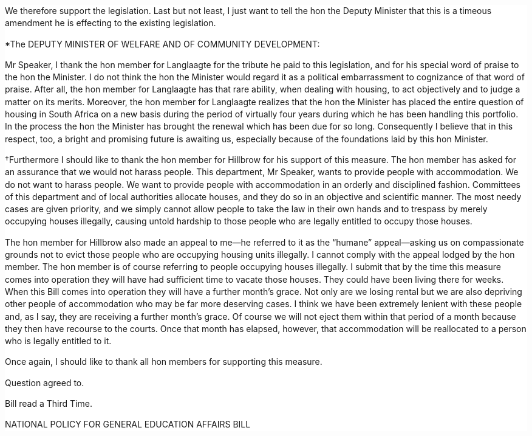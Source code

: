<p>We therefore support the legislation. Last but not least, I just want to tell the hon the <span class="col_7883-7884" refersTo="page_1274"/>Deputy Minister that this is a timeous amendment he is effecting to the existing legislation.</p>

</speech>

<speech by="#deputy_minister_of_welfare_and_of_community_development">

<from>*The <person refersTo="hansard_za">DEPUTY MINISTER OF WELFARE AND OF COMMUNITY DEVELOPMENT</person>:</from>

<p>Mr Speaker, I thank the hon member for Langlaagte for the tribute he paid to this legislation, and for his special word of praise to the hon the Minister. I do not think the hon the Minister would regard it as a political embarrassment to cognizance of that word of praise. After all, the hon member for Langlaagte has that rare ability, when dealing with housing, to act objectively and to judge a matter on its merits. Moreover, the hon member for Langlaagte realizes that the hon the Minister has placed the entire question of housing in South Africa on a new basis during the period of virtually four years during which he has been handling this portfolio. In the process the hon the Minister has brought the renewal which has been due for so long. Consequently I believe that in this respect, too, a bright and promising future is awaiting us, especially because of the foundations laid by this hon Minister.</p>

<p>&#x2020;Furthermore I should like to thank the hon member for Hillbrow for his support of this measure. The hon member has asked for an assurance that we would not harass people. This department, Mr Speaker, wants to provide people with accommodation. We do not want to harass people. We want to provide people with accommodation in an orderly and disciplined fashion. Committees of this department and of local authorities allocate houses, and they do so in an objective and scientific manner. The most needy cases are given priority, and we simply cannot allow people to take the law in their own hands and to trespass by merely occupying houses illegally, causing untold hardship to those people who are legally entitled to occupy those houses.</p>

<p>The hon member for Hillbrow also made an appeal to me&#x2014;he referred to it as the &#x201C;humane&#x201D; appeal&#x2014;asking us on compassionate grounds not to evict those people who are occupying housing units illegally. I cannot comply with the appeal lodged by the hon member. The hon member is of course referring to people occupying houses illegally. I submit that by the time this measure comes into operation they will have had sufficient time to vacate those houses. They could have been living there for weeks. When this Bill comes into operation they will have a further month&#x2019;s grace. Not only are we losing rental but we are also depriving other people of accommodation who may be far more deserving cases. I think we have been extremely lenient with these people and, as I say, they are receiving a further month&#x2019;s grace. Of course we will not eject them within that period of a month because they then have recourse to the courts. Once that month has elapsed, however, that accommodation will be reallocated to a person who is legally entitled to it.</p>

<p>Once again, I should like to thank all hon members for supporting this measure.</p>

<p>Question agreed to.</p>

<p>Bill read a Third Time.</p>

</speech>

</debateSection>

<debateSection name="#national_policy_for_general_education_affairs_bill">

<heading>NATIONAL POLICY FOR GENERAL EDUCATION AFFAIRS BILL</heading>
